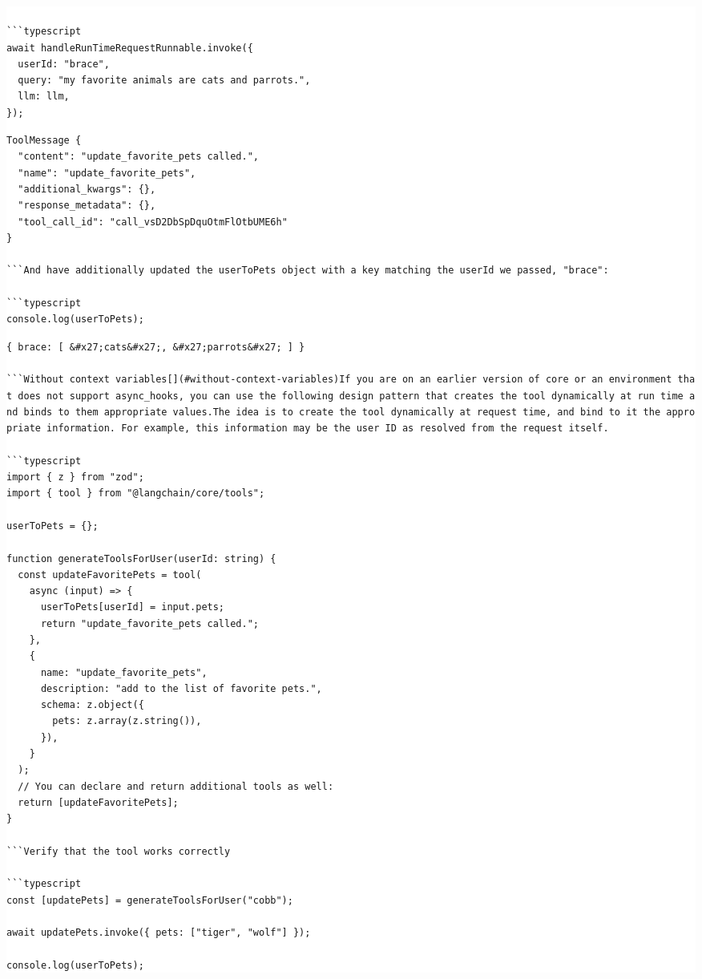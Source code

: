 ```text

```typescript
await handleRunTimeRequestRunnable.invoke({
  userId: "brace",
  query: "my favorite animals are cats and parrots.",
  llm: llm,
});

```

```text
ToolMessage {
  "content": "update_favorite_pets called.",
  "name": "update_favorite_pets",
  "additional_kwargs": {},
  "response_metadata": {},
  "tool_call_id": "call_vsD2DbSpDquOtmFlOtbUME6h"
}

```And have additionally updated the userToPets object with a key matching the userId we passed, "brace":

```typescript
console.log(userToPets);

```

```text
{ brace: [ &#x27;cats&#x27;, &#x27;parrots&#x27; ] }

```Without context variables[​](#without-context-variables)If you are on an earlier version of core or an environment that does not support async_hooks, you can use the following design pattern that creates the tool dynamically at run time and binds to them appropriate values.The idea is to create the tool dynamically at request time, and bind to it the appropriate information. For example, this information may be the user ID as resolved from the request itself.

```typescript
import { z } from "zod";
import { tool } from "@langchain/core/tools";

userToPets = {};

function generateToolsForUser(userId: string) {
  const updateFavoritePets = tool(
    async (input) => {
      userToPets[userId] = input.pets;
      return "update_favorite_pets called.";
    },
    {
      name: "update_favorite_pets",
      description: "add to the list of favorite pets.",
      schema: z.object({
        pets: z.array(z.string()),
      }),
    }
  );
  // You can declare and return additional tools as well:
  return [updateFavoritePets];
}

```Verify that the tool works correctly

```typescript
const [updatePets] = generateToolsForUser("cobb");

await updatePets.invoke({ pets: ["tiger", "wolf"] });

console.log(userToPets);

```
